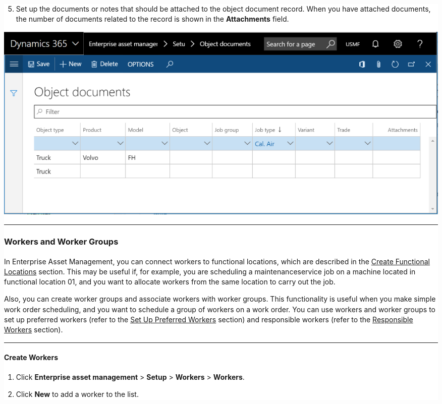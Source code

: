 5. Set up the documents or notes that should be attached to the object document record. When you have attached documents, the number of documents related to the record is shown in the **Attachments** field.



![Figure 6-23](/Figures/06-23_ObjectDocuments_Form_AX7-01.png)


---


### Workers and Worker Groups

In Enterprise Asset Management, you can connect workers to functional locations, which are described in the [Create Functional Locations](05_Functional_Locations.md#create-functional-locations) section. This may be useful if, for example, you are scheduling a maintenanceservice job on a machine located in functional location 01, and you want to allocate workers from the same location to carry out the job.

Also, you can create worker groups and associate workers with worker groups. This functionality is useful when you make simple work order scheduling, and you want to schedule a group of workers on a work order. You can use workers and worker groups to set up preferred workers (refer to  the [Set Up Preferred Workers](13_WO_Scheduling.md#set-up-preferred-workers) section) and responsible workers (refer to the [Responsible Workers](07_Requests.md#responsible-workers) section).


---


#### Create Workers


1. Click **Enterprise asset management** > **Setup** > **Workers** > **Workers**.

2. Click **New** to add a worker to the list.


